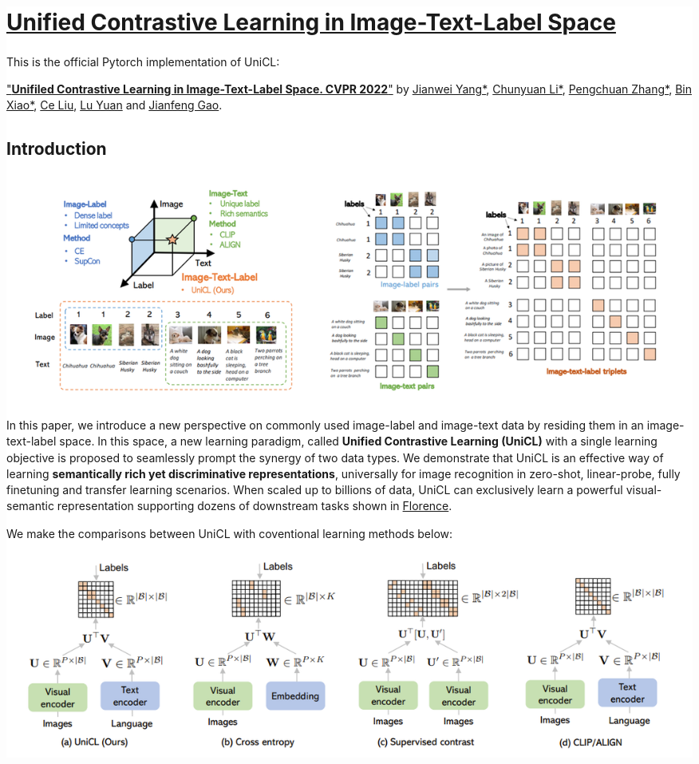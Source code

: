 # [Unified Contrastive Learning in Image-Text-Label Space](https://arxiv.org/abs/2204.03610)

This is the official Pytorch implementation of UniCL:

["**Unifiled Contrastive Learning in Image-Text-Label Space. CVPR 2022**"](https://arxiv.org/abs/2204.03610) by [Jianwei Yang*](https://jwyang.github.io/), [Chunyuan Li*](https://chunyuan.li/), [Pengchuan Zhang*](https://pzzhang.github.io/pzzhang/), [Bin Xiao*](https://www.microsoft.com/en-us/research/people/bixi/), [Ce Liu](http://people.csail.mit.edu/celiu/), [Lu Yuan](https://scholar.google.com/citations?user=k9TsUVsAAAAJ&hl=en) and [Jianfeng Gao](https://www.microsoft.com/en-us/research/people/jfgao/?from=http%3A%2F%2Fresearch.microsoft.com%2Fen-us%2Fum%2Fpeople%2Fjfgao%2F).

## Introduction

<p align="center">
  <img src="figures/unified_cv.png" width=98%/>
</p>

In this paper, we introduce a new perspective on commonly used image-label and image-text data by residing them in an image-text-label space. In this space, a new learning paradigm, called **Unified Contrastive Learning (UniCL)** with a single learning objective is proposed to seamlessly prompt the synergy of two data types. We demonstrate that UniCL is an effective way of learning **semantically rich yet discriminative representations**, universally for image recognition in zero-shot, linear-probe, fully finetuning and transfer learning scenarios. When scaled up to billions of data, UniCL can exclusively learn a powerful visual-semantic representation supporting dozens of downstream tasks shown in [Florence](https://arxiv.org/pdf/2111.11432v1.pdf).

We make the comparisons between UniCL with coventional learning methods below:

<p align="center">
  <img src="figures/unicl_comparison.png" width=98%/>
</p>
